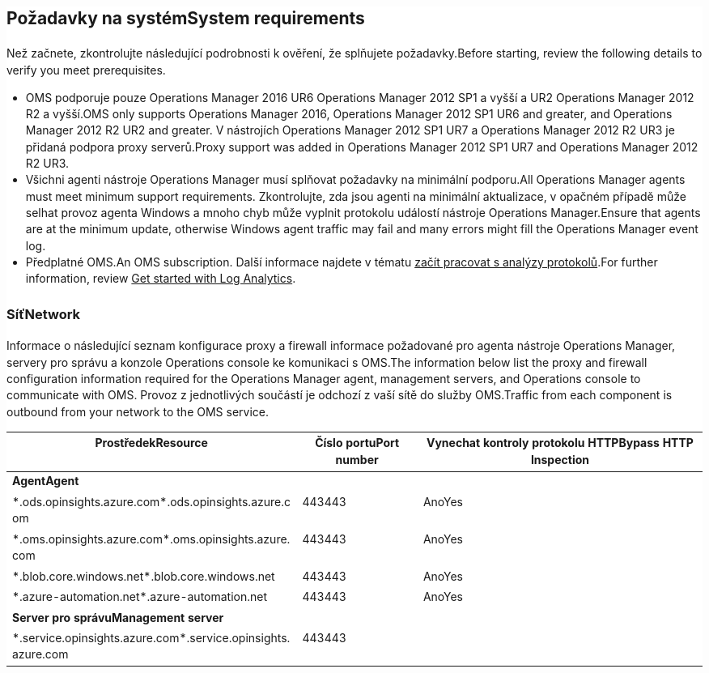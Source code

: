 ## <a name="system-requirements"></a><span data-ttu-id="fcd86-121">Požadavky na systém</span><span class="sxs-lookup"><span data-stu-id="fcd86-121">System requirements</span></span>
<span data-ttu-id="fcd86-122">Než začnete, zkontrolujte následující podrobnosti k ověření, že splňujete požadavky.</span><span class="sxs-lookup"><span data-stu-id="fcd86-122">Before starting, review the following details to verify you meet prerequisites.</span></span>

* <span data-ttu-id="fcd86-123">OMS podporuje pouze Operations Manager 2016 UR6 Operations Manager 2012 SP1 a vyšší a UR2 Operations Manager 2012 R2 a vyšší.</span><span class="sxs-lookup"><span data-stu-id="fcd86-123">OMS only supports Operations Manager 2016, Operations Manager 2012 SP1 UR6 and greater, and Operations Manager 2012 R2 UR2 and greater.</span></span>  <span data-ttu-id="fcd86-124">V nástrojích Operations Manager 2012 SP1 UR7 a Operations Manager 2012 R2 UR3 je přidaná podpora proxy serverů.</span><span class="sxs-lookup"><span data-stu-id="fcd86-124">Proxy support was added in Operations Manager 2012 SP1 UR7 and Operations Manager 2012 R2 UR3.</span></span>
* <span data-ttu-id="fcd86-125">Všichni agenti nástroje Operations Manager musí splňovat požadavky na minimální podporu.</span><span class="sxs-lookup"><span data-stu-id="fcd86-125">All Operations Manager agents must meet minimum support requirements.</span></span> <span data-ttu-id="fcd86-126">Zkontrolujte, zda jsou agenti na minimální aktualizace, v opačném případě může selhat provoz agenta Windows a mnoho chyb může vyplnit protokolu událostí nástroje Operations Manager.</span><span class="sxs-lookup"><span data-stu-id="fcd86-126">Ensure that agents are at the minimum update, otherwise Windows agent traffic may fail and many errors might fill the Operations Manager event log.</span></span>
* <span data-ttu-id="fcd86-127">Předplatné OMS.</span><span class="sxs-lookup"><span data-stu-id="fcd86-127">An OMS subscription.</span></span>  <span data-ttu-id="fcd86-128">Další informace najdete v tématu [začít pracovat s analýzy protokolů](log-analytics-get-started.md).</span><span class="sxs-lookup"><span data-stu-id="fcd86-128">For further information, review [Get started with Log Analytics](log-analytics-get-started.md).</span></span>

### <a name="network"></a><span data-ttu-id="fcd86-129">Síť</span><span class="sxs-lookup"><span data-stu-id="fcd86-129">Network</span></span>
<span data-ttu-id="fcd86-130">Informace o následující seznam konfigurace proxy a firewall informace požadované pro agenta nástroje Operations Manager, servery pro správu a konzole Operations console ke komunikaci s OMS.</span><span class="sxs-lookup"><span data-stu-id="fcd86-130">The information below list the proxy and firewall configuration information required for the Operations Manager agent, management servers, and Operations console to communicate with OMS.</span></span>  <span data-ttu-id="fcd86-131">Provoz z jednotlivých součástí je odchozí z vaší sítě do služby OMS.</span><span class="sxs-lookup"><span data-stu-id="fcd86-131">Traffic from each component is outbound from your network to the OMS service.</span></span>     

|<span data-ttu-id="fcd86-132">Prostředek</span><span class="sxs-lookup"><span data-stu-id="fcd86-132">Resource</span></span> | <span data-ttu-id="fcd86-133">Číslo portu</span><span class="sxs-lookup"><span data-stu-id="fcd86-133">Port number</span></span>| <span data-ttu-id="fcd86-134">Vynechat kontroly protokolu HTTP</span><span class="sxs-lookup"><span data-stu-id="fcd86-134">Bypass HTTP Inspection</span></span>|  
|---------|------|-----------------------|  
|<span data-ttu-id="fcd86-135">**Agent**</span><span class="sxs-lookup"><span data-stu-id="fcd86-135">**Agent**</span></span>|||  
|<span data-ttu-id="fcd86-136">\*.ods.opinsights.azure.com</span><span class="sxs-lookup"><span data-stu-id="fcd86-136">\*.ods.opinsights.azure.com</span></span>| <span data-ttu-id="fcd86-137">443</span><span class="sxs-lookup"><span data-stu-id="fcd86-137">443</span></span> |<span data-ttu-id="fcd86-138">Ano</span><span class="sxs-lookup"><span data-stu-id="fcd86-138">Yes</span></span>|  
|<span data-ttu-id="fcd86-139">\*.oms.opinsights.azure.com</span><span class="sxs-lookup"><span data-stu-id="fcd86-139">\*.oms.opinsights.azure.com</span></span>| <span data-ttu-id="fcd86-140">443</span><span class="sxs-lookup"><span data-stu-id="fcd86-140">443</span></span>|<span data-ttu-id="fcd86-141">Ano</span><span class="sxs-lookup"><span data-stu-id="fcd86-141">Yes</span></span>|  
|<span data-ttu-id="fcd86-142">\*.blob.core.windows.net</span><span class="sxs-lookup"><span data-stu-id="fcd86-142">\*.blob.core.windows.net</span></span>| <span data-ttu-id="fcd86-143">443</span><span class="sxs-lookup"><span data-stu-id="fcd86-143">443</span></span>|<span data-ttu-id="fcd86-144">Ano</span><span class="sxs-lookup"><span data-stu-id="fcd86-144">Yes</span></span>|  
|<span data-ttu-id="fcd86-145">\*.azure-automation.net</span><span class="sxs-lookup"><span data-stu-id="fcd86-145">\*.azure-automation.net</span></span>| <span data-ttu-id="fcd86-146">443</span><span class="sxs-lookup"><span data-stu-id="fcd86-146">443</span></span>|<span data-ttu-id="fcd86-147">Ano</span><span class="sxs-lookup"><span data-stu-id="fcd86-147">Yes</span></span>|  
|<span data-ttu-id="fcd86-148">**Server pro správu**</span><span class="sxs-lookup"><span data-stu-id="fcd86-148">**Management server**</span></span>|||  
|<span data-ttu-id="fcd86-149">\*.service.opinsights.azure.com</span><span class="sxs-lookup"><span data-stu-id="fcd86-149">\*.service.opinsights.azure.com</span></span>| <span data-ttu-id="fcd86-150">443</span><span class="sxs-lookup"><span data-stu-id="fcd86-150">443</span></span>||  